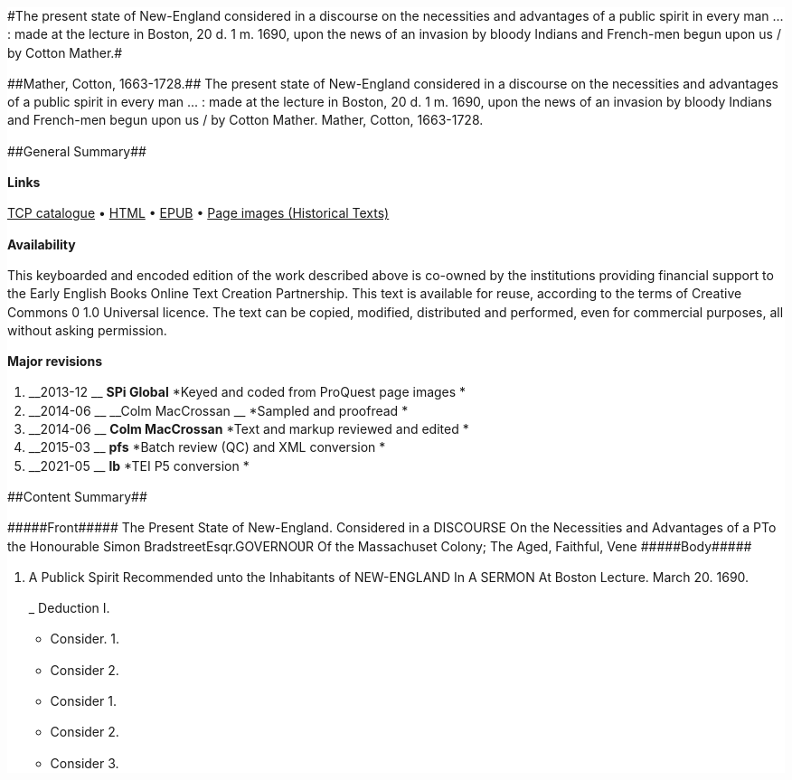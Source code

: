 #The present state of New-England considered in a discourse on the necessities and advantages of a public spirit in every man ... : made at the lecture in Boston, 20 d. 1 m. 1690, upon the news of an invasion by bloody Indians and French-men begun upon us / by Cotton Mather.#

##Mather, Cotton, 1663-1728.##
The present state of New-England considered in a discourse on the necessities and advantages of a public spirit in every man ... : made at the lecture in Boston, 20 d. 1 m. 1690, upon the news of an invasion by bloody Indians and French-men begun upon us / by Cotton Mather.
Mather, Cotton, 1663-1728.

##General Summary##

**Links**

[TCP catalogue](http://www.ota.ox.ac.uk/tcp/)  • 
[HTML](http://tei.it.ox.ac.uk/tcp/Texts-HTML/free/A50/A50155.html)  • 
[EPUB](http://tei.it.ox.ac.uk/tcp/Texts-EPUB/free/A50/A50155.epub) • 
[Page images (Historical Texts)](https://historicaltexts.jisc.ac.uk/eebo-13143947e)

**Availability**

This keyboarded and encoded edition of the work described above is co-owned by the
    institutions providing financial support to the Early English Books Online Text Creation
    Partnership. This text is available for reuse, according to the terms of  Creative Commons 0 1.0 Universal
    licence. The text can be copied, modified, distributed and performed, even for commercial
    purposes, all without asking permission.

**Major revisions**

1. __2013-12 __ __SPi Global__ *Keyed and coded from ProQuest page images *
1. __2014-06 __ __Colm MacCrossan __ *Sampled and proofread *
1. __2014-06 __ __Colm MacCrossan__ *Text and markup reviewed and edited *
1. __2015-03 __ __pfs__ *Batch review (QC) and XML conversion *
1. __2021-05 __ __lb__ *TEI P5 conversion *

##Content Summary##

#####Front#####
The Present State of New-England. Considered in a DISCOURSE On the Necessities and Advantages of a PTo the Honourable Simon BradstreetEsqr.GOVERNOƲR Of the Massachuset Colony; The Aged, Faithful, Vene
#####Body#####

1. A Publick Spirit Recommended unto the Inhabitants of NEW-ENGLAND In A SERMON At Boston Lecture. March 20. 1690.

    _ Deduction I.

      * Consider. 1.

      * Consider 2.

      * Consider 1.

      * Consider 2.

      * Consider 3.
